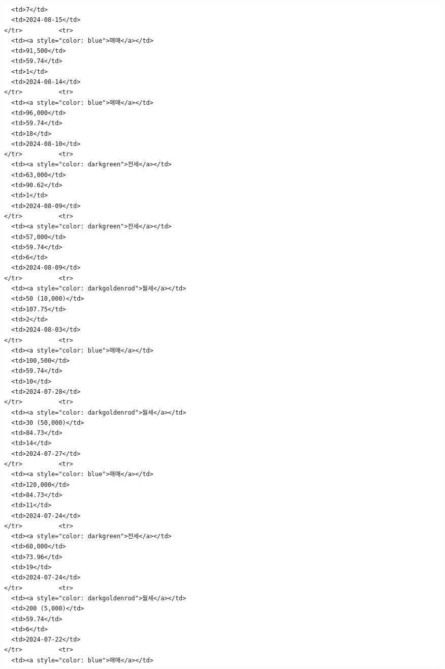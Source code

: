       <td>7</td>
      <td>2024-08-15</td>
    </tr>          <tr>
      <td><a style="color: blue">매매</a></td>
      <td>91,500</td>
      <td>59.74</td>
      <td>1</td>
      <td>2024-08-14</td>
    </tr>          <tr>
      <td><a style="color: blue">매매</a></td>
      <td>96,000</td>
      <td>59.74</td>
      <td>18</td>
      <td>2024-08-10</td>
    </tr>          <tr>
      <td><a style="color: darkgreen">전세</a></td>
      <td>63,000</td>
      <td>90.62</td>
      <td>1</td>
      <td>2024-08-09</td>
    </tr>          <tr>
      <td><a style="color: darkgreen">전세</a></td>
      <td>57,000</td>
      <td>59.74</td>
      <td>6</td>
      <td>2024-08-09</td>
    </tr>          <tr>
      <td><a style="color: darkgoldenrod">월세</a></td>
      <td>50 (10,000)</td>
      <td>107.75</td>
      <td>2</td>
      <td>2024-08-03</td>
    </tr>          <tr>
      <td><a style="color: blue">매매</a></td>
      <td>100,500</td>
      <td>59.74</td>
      <td>10</td>
      <td>2024-07-28</td>
    </tr>          <tr>
      <td><a style="color: darkgoldenrod">월세</a></td>
      <td>30 (50,000)</td>
      <td>84.73</td>
      <td>14</td>
      <td>2024-07-27</td>
    </tr>          <tr>
      <td><a style="color: blue">매매</a></td>
      <td>120,000</td>
      <td>84.73</td>
      <td>11</td>
      <td>2024-07-24</td>
    </tr>          <tr>
      <td><a style="color: darkgreen">전세</a></td>
      <td>60,000</td>
      <td>73.96</td>
      <td>19</td>
      <td>2024-07-24</td>
    </tr>          <tr>
      <td><a style="color: darkgoldenrod">월세</a></td>
      <td>200 (5,000)</td>
      <td>59.74</td>
      <td>6</td>
      <td>2024-07-22</td>
    </tr>          <tr>
      <td><a style="color: blue">매매</a></td>